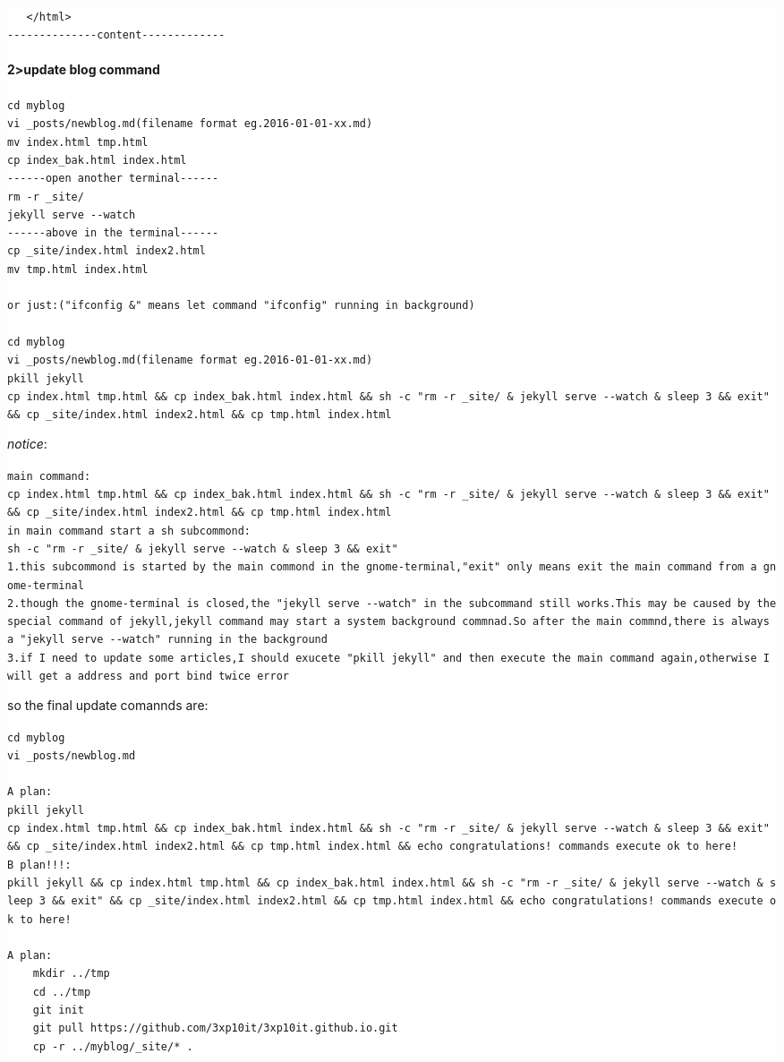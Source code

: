 ```
   </html>
--------------content-------------

```

<h4>2>update blog command</h4>

```
cd myblog
vi _posts/newblog.md(filename format eg.2016-01-01-xx.md)
mv index.html tmp.html
cp index_bak.html index.html
------open another terminal------
rm -r _site/
jekyll serve --watch
------above in the terminal------
cp _site/index.html index2.html
mv tmp.html index.html

or just:("ifconfig &" means let command "ifconfig" running in background)

cd myblog
vi _posts/newblog.md(filename format eg.2016-01-01-xx.md)
pkill jekyll
cp index.html tmp.html && cp index_bak.html index.html && sh -c "rm -r _site/ & jekyll serve --watch & sleep 3 && exit" && cp _site/index.html index2.html && cp tmp.html index.html
```

*notice*:

```
main command:
cp index.html tmp.html && cp index_bak.html index.html && sh -c "rm -r _site/ & jekyll serve --watch & sleep 3 && exit" && cp _site/index.html index2.html && cp tmp.html index.html
in main command start a sh subcommond: 
sh -c "rm -r _site/ & jekyll serve --watch & sleep 3 && exit" 
1.this subcommond is started by the main commond in the gnome-terminal,"exit" only means exit the main command from a gnome-terminal
2.though the gnome-terminal is closed,the "jekyll serve --watch" in the subcommand still works.This may be caused by the special command of jekyll,jekyll command may start a system background commnad.So after the main commnd,there is always a "jekyll serve --watch" running in the background
3.if I need to update some articles,I should exucete "pkill jekyll" and then execute the main command again,otherwise I will get a address and port bind twice error
```

so the final update comannds are:

```
cd myblog
vi _posts/newblog.md

A plan:
pkill jekyll
cp index.html tmp.html && cp index_bak.html index.html && sh -c "rm -r _site/ & jekyll serve --watch & sleep 3 && exit" && cp _site/index.html index2.html && cp tmp.html index.html && echo congratulations! commands execute ok to here!
B plan!!!:
pkill jekyll && cp index.html tmp.html && cp index_bak.html index.html && sh -c "rm -r _site/ & jekyll serve --watch & sleep 3 && exit" && cp _site/index.html index2.html && cp tmp.html index.html && echo congratulations! commands execute ok to here!

A plan:
    mkdir ../tmp
    cd ../tmp
    git init
    git pull https://github.com/3xp10it/3xp10it.github.io.git
    cp -r ../myblog/_site/* .
```